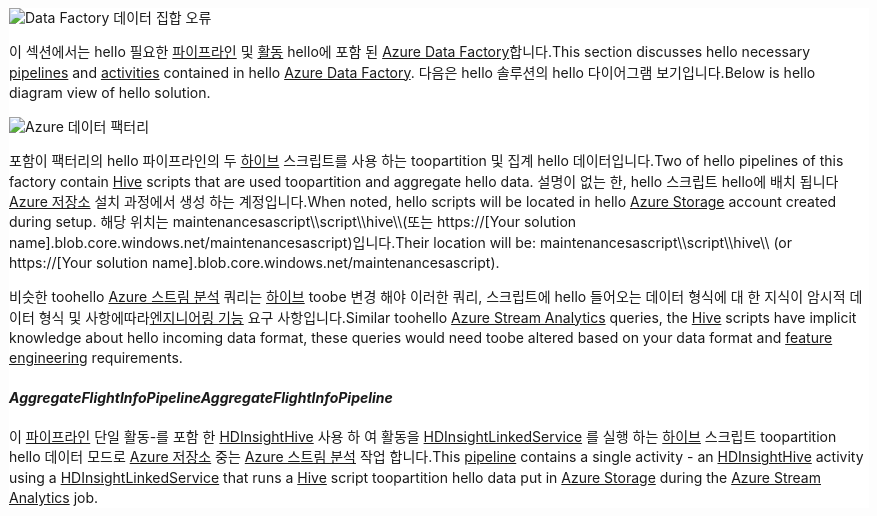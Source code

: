 ![Data Factory 데이터 집합 오류](media/cortana-analytics-technical-guide-predictive-maintenance/data-factory-dataset-error.png)

<span data-ttu-id="58f1c-184">이 섹션에서는 hello 필요한 [파이프라인](../data-factory/data-factory-create-pipelines.md) 및 [활동](../data-factory/data-factory-create-pipelines.md) hello에 포함 된 [Azure Data Factory](https://azure.microsoft.com/documentation/services/data-factory/)합니다.</span><span class="sxs-lookup"><span data-stu-id="58f1c-184">This section discusses hello necessary [pipelines](../data-factory/data-factory-create-pipelines.md) and [activities](../data-factory/data-factory-create-pipelines.md) contained in hello [Azure Data Factory](https://azure.microsoft.com/documentation/services/data-factory/).</span></span> <span data-ttu-id="58f1c-185">다음은 hello 솔루션의 hello 다이어그램 보기입니다.</span><span class="sxs-lookup"><span data-stu-id="58f1c-185">Below is hello diagram view of hello solution.</span></span>

![Azure 데이터 팩터리](media/cortana-analytics-technical-guide-predictive-maintenance/azure-data-factory.png)

<span data-ttu-id="58f1c-187">포함이 팩터리의 hello 파이프라인의 두 [하이브](http://blogs.msdn.com/b/bigdatasupport/archive/2013/11/11/get-started-with-hive-on-hdinsight.aspx) 스크립트를 사용 하는 toopartition 및 집계 hello 데이터입니다.</span><span class="sxs-lookup"><span data-stu-id="58f1c-187">Two of hello pipelines of this factory contain [Hive](http://blogs.msdn.com/b/bigdatasupport/archive/2013/11/11/get-started-with-hive-on-hdinsight.aspx) scripts that are used toopartition and aggregate hello data.</span></span> <span data-ttu-id="58f1c-188">설명이 없는 한, hello 스크립트 hello에 배치 됩니다 [Azure 저장소](https://azure.microsoft.com/services/storage/) 설치 과정에서 생성 하는 계정입니다.</span><span class="sxs-lookup"><span data-stu-id="58f1c-188">When noted, hello scripts will be located in hello [Azure Storage](https://azure.microsoft.com/services/storage/) account created during setup.</span></span> <span data-ttu-id="58f1c-189">해당 위치는 maintenancesascript\\\\script\\\\hive\\\\(또는 https://[Your solution name].blob.core.windows.net/maintenancesascript)입니다.</span><span class="sxs-lookup"><span data-stu-id="58f1c-189">Their location will be: maintenancesascript\\\\script\\\\hive\\\\ (or https://[Your solution name].blob.core.windows.net/maintenancesascript).</span></span>

<span data-ttu-id="58f1c-190">비슷한 toohello [Azure 스트림 분석](#azure-stream-analytics-1) 쿼리는 [하이브](http://blogs.msdn.com/b/bigdatasupport/archive/2013/11/11/get-started-with-hive-on-hdinsight.aspx) toobe 변경 해야 이러한 쿼리, 스크립트에 hello 들어오는 데이터 형식에 대 한 지식이 암시적 데이터 형식 및 사항에따라[엔지니어링 기능](machine-learning-feature-selection-and-engineering.md) 요구 사항입니다.</span><span class="sxs-lookup"><span data-stu-id="58f1c-190">Similar toohello [Azure Stream Analytics](#azure-stream-analytics-1) queries, the [Hive](http://blogs.msdn.com/b/bigdatasupport/archive/2013/11/11/get-started-with-hive-on-hdinsight.aspx) scripts have implicit knowledge about hello incoming data format, these queries would need toobe altered based on your data format and [feature engineering](machine-learning-feature-selection-and-engineering.md) requirements.</span></span>

#### <a name="aggregateflightinfopipeline"></a><span data-ttu-id="58f1c-191">*AggregateFlightInfoPipeline*</span><span class="sxs-lookup"><span data-stu-id="58f1c-191">*AggregateFlightInfoPipeline*</span></span>
<span data-ttu-id="58f1c-192">이 [파이프라인](../data-factory/data-factory-create-pipelines.md) 단일 활동-를 포함 한 [HDInsightHive](../data-factory/data-factory-hive-activity.md) 사용 하 여 활동을 [HDInsightLinkedService](https://msdn.microsoft.com/library/azure/dn893526.aspx) 를 실행 하는 [하이브](http://blogs.msdn.com/b/bigdatasupport/archive/2013/11/11/get-started-with-hive-on-hdinsight.aspx) 스크립트 toopartition hello 데이터 모드로 [Azure 저장소](https://azure.microsoft.com/services/storage/) 중는 [Azure 스트림 분석](https://azure.microsoft.com/services/stream-analytics/) 작업 합니다.</span><span class="sxs-lookup"><span data-stu-id="58f1c-192">This [pipeline](../data-factory/data-factory-create-pipelines.md) contains a single activity - an [HDInsightHive](../data-factory/data-factory-hive-activity.md) activity using a [HDInsightLinkedService](https://msdn.microsoft.com/library/azure/dn893526.aspx) that runs a [Hive](http://blogs.msdn.com/b/bigdatasupport/archive/2013/11/11/get-started-with-hive-on-hdinsight.aspx) script toopartition hello data put in [Azure Storage](https://azure.microsoft.com/services/storage/) during the [Azure Stream Analytics](https://azure.microsoft.com/services/stream-analytics/) job.</span></span>
